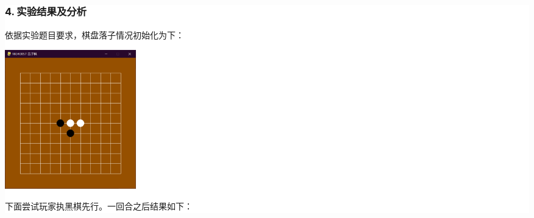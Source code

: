 ### 4. 实验结果及分析

依据实验题目要求，棋盘落子情况初始化为下：

<img src="pic\\5.png" style="zoom:33%;" />

下面尝试玩家执黑棋先行。一回合之后结果如下：
